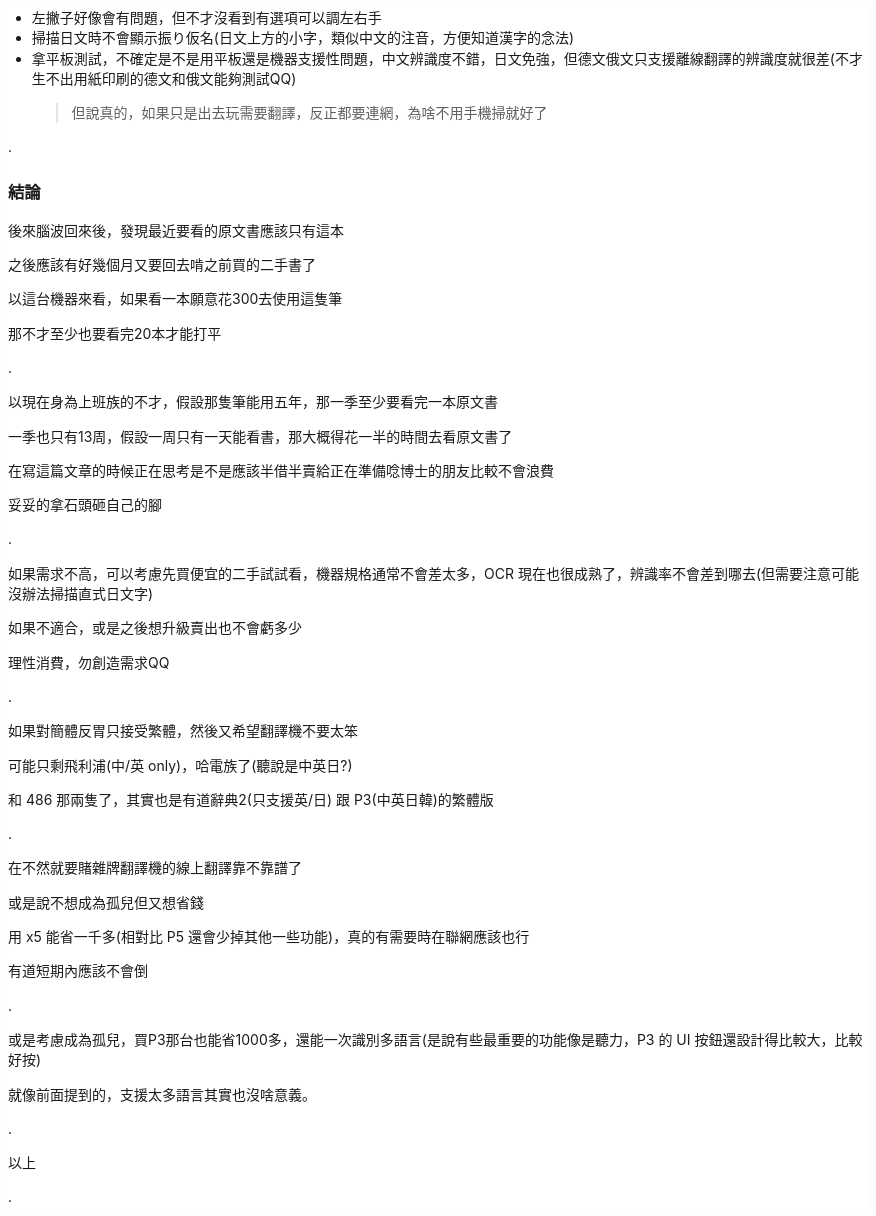 - 左撇子好像會有問題，但不才沒看到有選項可以調左右手
- 掃描日文時不會顯示振り仮名(日文上方的小字，類似中文的注音，方便知道漢字的念法)
- 拿平板測試，不確定是不是用平板還是機器支援性問題，中文辨識度不錯，日文免強，但德文俄文只支援離線翻譯的辨識度就很差(不才生不出用紙印刷的德文和俄文能夠測試QQ)
  > 但說真的，如果只是出去玩需要翻譯，反正都要連網，為啥不用手機掃就好了

.

### 結論

後來腦波回來後，發現最近要看的原文書應該只有這本

之後應該有好幾個月又要回去啃之前買的二手書了

以這台機器來看，如果看一本願意花300去使用這隻筆

那不才至少也要看完20本才能打平

.

以現在身為上班族的不才，假設那隻筆能用五年，那一季至少要看完一本原文書

一季也只有13周，假設一周只有一天能看書，那大概得花一半的時間去看原文書了

在寫這篇文章的時候正在思考是不是應該半借半賣給正在準備唸博士的朋友比較不會浪費

妥妥的拿石頭砸自己的腳

.

如果需求不高，可以考慮先買便宜的二手試試看，機器規格通常不會差太多，OCR 現在也很成熟了，辨識率不會差到哪去(但需要注意可能沒辦法掃描直式日文字)

如果不適合，或是之後想升級賣出也不會虧多少

理性消費，勿創造需求QQ

.

如果對簡體反胃只接受繁體，然後又希望翻譯機不要太笨

可能只剩飛利浦(中/英 only)，哈電族了(聽說是中英日?)

和 486 那兩隻了，其實也是有道辭典2(只支援英/日) 跟 P3(中英日韓)的繁體版

.

在不然就要賭雜牌翻譯機的線上翻譯靠不靠譜了

或是說不想成為孤兒但又想省錢

用 x5 能省一千多(相對比 P5 還會少掉其他一些功能)，真的有需要時在聯網應該也行

有道短期內應該不會倒

.

或是考慮成為孤兒，買P3那台也能省1000多，還能一次識別多語言(是說有些最重要的功能像是聽力，P3 的 UI 按鈕還設計得比較大，比較好按)

就像前面提到的，支援太多語言其實也沒啥意義。

.

以上

.